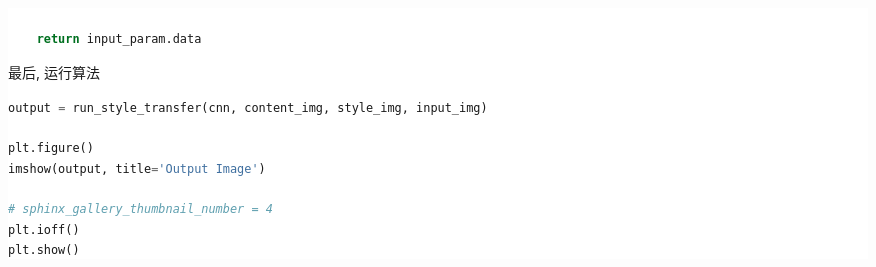 ```py

    return input_param.data

```

最后, 运行算法

```py
output = run_style_transfer(cnn, content_img, style_img, input_img)

plt.figure()
imshow(output, title='Output Image')

# sphinx_gallery_thumbnail_number = 4
plt.ioff()
plt.show()

```
